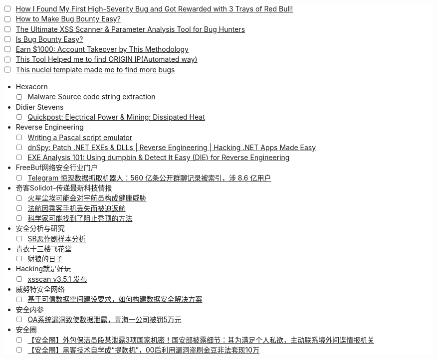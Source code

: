   - [ ] [How I Found My First High-Severity Bug and Got Rewarded with 3 Trays of Red Bull!](https://infosecwriteups.com/how-i-found-my-first-high-severity-bug-and-got-rewarded-with-3-trays-of-red-bull-29ec0ca6a2e4?source=rss----7b722bfd1b8d--bug_bounty)
  - [ ] [How to Make Bug Bounty Easy?](https://infosecwriteups.com/how-to-make-bug-bounty-easy-f2164a69048c?source=rss----7b722bfd1b8d--bug_bounty)
  - [ ] [The Ultimate XSS Scanner & Parameter Analysis Tool for Bug Hunters](https://infosecwriteups.com/the-ultimate-xss-scanner-parameter-analysis-tool-for-bug-hunters-3c37111ac267?source=rss----7b722bfd1b8d--bug_bounty)
  - [ ] [Is Bug Bounty Easy?](https://infosecwriteups.com/is-bug-bounty-easy-f1ae04ceb8e6?source=rss----7b722bfd1b8d--bug_bounty)
  - [ ] [Earn $1000: Account Takeover by This Methodology](https://infosecwriteups.com/earn-1000-account-takeover-by-this-methodology-cc1cbf6d9eae?source=rss----7b722bfd1b8d--bug_bounty)
  - [ ] [This Tool Helped me to find ORIGIN IP(Automated way)](https://infosecwriteups.com/this-tool-helped-me-to-find-origin-ip-automated-way-9a95632d65fe?source=rss----7b722bfd1b8d--bug_bounty)
  - [ ] [This nuclei template made me to find more bugs](https://infosecwriteups.com/this-nuclei-template-made-me-to-find-more-bugs-20de8365be3d?source=rss----7b722bfd1b8d--bug_bounty)
- Hexacorn
  - [ ] [Malware Source code string extraction](https://www.hexacorn.com/blog/2025/03/30/malware-source-code-string-extraction/)
- Didier Stevens
  - [ ] [Quickpost: Electrical Power & Mining: Dissipated Heat](https://blog.didierstevens.com/2025/03/30/quickpost-electrical-power-mining-dissipated-heat/)
- Reverse Engineering
  - [ ] [Writing a Pascal script emulator](https://www.reddit.com/r/ReverseEngineering/comments/1jni94k/writing_a_pascal_script_emulator/)
  - [ ] [dnSpy: Patch .NET EXEs & DLLs | Reverse Engineering | Hacking .NET Apps Made Easy](https://www.reddit.com/r/ReverseEngineering/comments/1jn9798/dnspy_patch_net_exes_dlls_reverse_engineering/)
  - [ ] [EXE Analysis 101: Using dumpbin & Detect It Easy (DIE) for Reverse Engineering](https://www.reddit.com/r/ReverseEngineering/comments/1jn9bve/exe_analysis_101_using_dumpbin_detect_it_easy_die/)
- FreeBuf网络安全行业门户
  - [ ] [Telegram 惊现数据抓取机器人：560 亿条公开群聊记录被索引，涉 8.6 亿用户](https://www.freebuf.com/news/426083.html)
- 奇客Solidot–传递最新科技情报
  - [ ] [火星尘埃可能会对宇航员构成健康威胁](https://www.solidot.org/story?sid=80921)
  - [ ] [法航因乘客手机丢失而被迫返航](https://www.solidot.org/story?sid=80920)
  - [ ] [科学家可能找到了阻止秃顶的方法](https://www.solidot.org/story?sid=80919)
- 安全分析与研究
  - [ ] [SB恶作剧样本分析](https://mp.weixin.qq.com/s?__biz=MzA4ODEyODA3MQ==&mid=2247491329&idx=1&sn=e7659fbafa648184f3d4084f9c52ba98&chksm=902fb029a758393f3d2c329853d9b4831376aa2f57a0e325d5f888d82bdf71a7c269e0220f0f&scene=58&subscene=0#rd)
- 青衣十三楼飞花堂
  - [ ] [豺狼的日子](https://mp.weixin.qq.com/s?__biz=MzUzMjQyMDE3Ng==&mid=2247488180&idx=1&sn=309b500054c0a27fd2d41c8df5451407&chksm=fab2d18bcdc5589d3fe625efb4cc7916451cb2141159fa4f215cec17dfffe23d22e475d601a7&scene=58&subscene=0#rd)
- Hacking就是好玩
  - [ ] [xsscan v3.5.1 发布](https://mp.weixin.qq.com/s?__biz=MzU2NzcwNTY3Mg==&mid=2247485391&idx=1&sn=0dd1d244574e66faac85728f5b092df6&chksm=fc986ee8cbefe7fe726ce135d93423b8628c9ac5670a42908c1069b299cea014e39610a40da6&scene=58&subscene=0#rd)
- 威努特安全网络
  - [ ] [基于可信数据空间建设要求，如何构建数据安全解决方案](https://mp.weixin.qq.com/s?__biz=MzAwNTgyODU3NQ==&mid=2651132076&idx=1&sn=3ae724d9687fbafae656ed45c44d8069&chksm=80e70a1cb790830ab233e16710c5cbc8d1d86c4aaef01bedf73bce6fa381eae44a157da56d12&scene=58&subscene=0#rd)
- 安全内参
  - [ ] [OA系统漏洞致使数据泄露，青海一公司被罚5万元](https://mp.weixin.qq.com/s?__biz=MzI4NDY2MDMwMw==&mid=2247514089&idx=1&sn=550fb0382e88cba964e12c3b23e25302&chksm=ebfaf0c9dc8d79df27e925935435e7b0c6fe6519771bfeb584b995d7bed8af635b83e5cb8995&scene=58&subscene=0#rd)
- 安全圈
  - [ ] [【安全圈】外包保洁员段某泄露3项国家机密！国安部披露细节：其为满足个人私欲，主动联系境外间谍情报机关](https://mp.weixin.qq.com/s?__biz=MzIzMzE4NDU1OQ==&mid=2652068802&idx=1&sn=a972008459c14da64c552bc0c08183bb&chksm=f36e7782c419fe94e782eddb93436c3d6e9dc9218d2aa335cfba82a05884053f4a1344e13f5e&scene=58&subscene=0#rd)
  - [ ] [【安全圈】黑客技术自学成“提款机”，00后利用漏洞盗刷金豆非法套现10万](https://mp.weixin.qq.com/s?__biz=MzIzMzE4NDU1OQ==&mid=2652068802&idx=2&sn=6d43320c00ad321311bbe8ccf4c0cfef&chksm=f36e7782c419fe947ef2d92844fc54bf63f1cbd341987f376b281d783acadba61a670f350643&scene=58&subscene=0#rd)